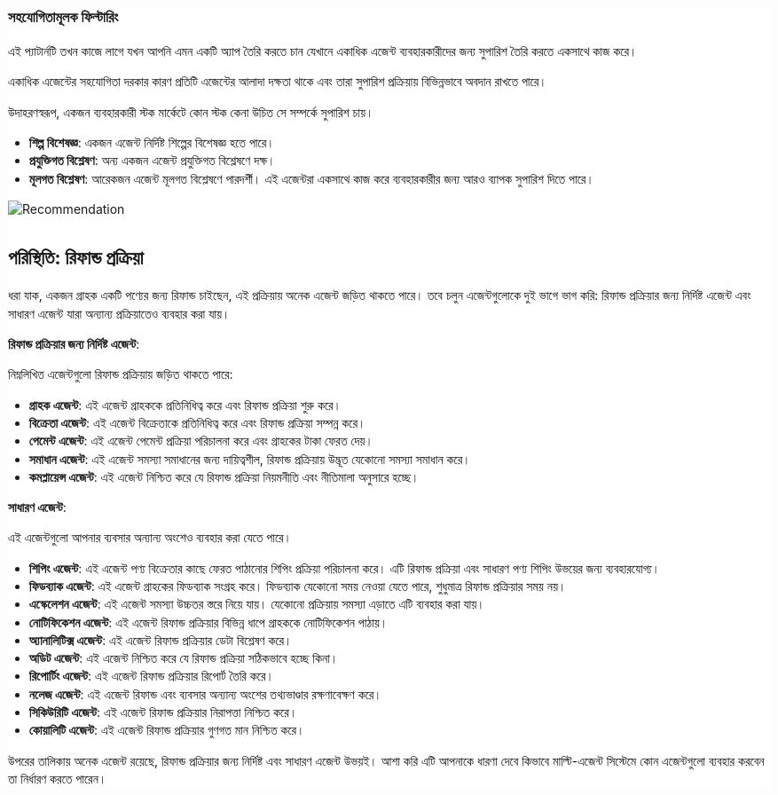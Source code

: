 ### সহযোগিতামূলক ফিল্টারিং

এই প্যাটার্নটি তখন কাজে লাগে যখন আপনি এমন একটি অ্যাপ তৈরি করতে চান যেখানে একাধিক এজেন্ট ব্যবহারকারীদের জন্য সুপারিশ তৈরি করতে একসাথে কাজ করে।

একাধিক এজেন্টের সহযোগিতা দরকার কারণ প্রতিটি এজেন্টের আলাদা দক্ষতা থাকে এবং তারা সুপারিশ প্রক্রিয়ায় বিভিন্নভাবে অবদান রাখতে পারে।

উদাহরণস্বরূপ, একজন ব্যবহারকারী স্টক মার্কেটে কোন স্টক কেনা উচিত সে সম্পর্কে সুপারিশ চায়।

- **শিল্প বিশেষজ্ঞ**: একজন এজেন্ট নির্দিষ্ট শিল্পের বিশেষজ্ঞ হতে পারে।
- **প্রযুক্তিগত বিশ্লেষণ**: অন্য একজন এজেন্ট প্রযুক্তিগত বিশ্লেষণে দক্ষ।
- **মূলগত বিশ্লেষণ**: আরেকজন এজেন্ট মূলগত বিশ্লেষণে পারদর্শী। এই এজেন্টরা একসাথে কাজ করে ব্যবহারকারীর জন্য আরও ব্যাপক সুপারিশ দিতে পারে।

![Recommendation](../../../translated_images/multi-agent-filtering.d959cb129dc9f60826916f0f12fe7a8339b532f5f236860afb8f16b63ea10dc2.bn.png)

## পরিস্থিতি: রিফান্ড প্রক্রিয়া

ধরা যাক, একজন গ্রাহক একটি পণ্যের জন্য রিফান্ড চাইছেন, এই প্রক্রিয়ায় অনেক এজেন্ট জড়িত থাকতে পারে। তবে চলুন এজেন্টগুলোকে দুই ভাগে ভাগ করি: রিফান্ড প্রক্রিয়ার জন্য নির্দিষ্ট এজেন্ট এবং সাধারণ এজেন্ট যারা অন্যান্য প্রক্রিয়াতেও ব্যবহার করা যায়।

**রিফান্ড প্রক্রিয়ার জন্য নির্দিষ্ট এজেন্ট**:

নিম্নলিখিত এজেন্টগুলো রিফান্ড প্রক্রিয়ায় জড়িত থাকতে পারে:

- **গ্রাহক এজেন্ট**: এই এজেন্ট গ্রাহককে প্রতিনিধিত্ব করে এবং রিফান্ড প্রক্রিয়া শুরু করে।
- **বিক্রেতা এজেন্ট**: এই এজেন্ট বিক্রেতাকে প্রতিনিধিত্ব করে এবং রিফান্ড প্রক্রিয়া সম্পন্ন করে।
- **পেমেন্ট এজেন্ট**: এই এজেন্ট পেমেন্ট প্রক্রিয়া পরিচালনা করে এবং গ্রাহকের টাকা ফেরত দেয়।
- **সমাধান এজেন্ট**: এই এজেন্ট সমস্যা সমাধানের জন্য দায়িত্বশীল, রিফান্ড প্রক্রিয়ায় উদ্ভূত যেকোনো সমস্যা সমাধান করে।
- **কমপ্লায়েন্স এজেন্ট**: এই এজেন্ট নিশ্চিত করে যে রিফান্ড প্রক্রিয়া নিয়মনীতি এবং নীতিমালা অনুসারে হচ্ছে।

**সাধারণ এজেন্ট**:

এই এজেন্টগুলো আপনার ব্যবসার অন্যান্য অংশেও ব্যবহার করা যেতে পারে।

- **শিপিং এজেন্ট**: এই এজেন্ট পণ্য বিক্রেতার কাছে ফেরত পাঠানোর শিপিং প্রক্রিয়া পরিচালনা করে। এটি রিফান্ড প্রক্রিয়া এবং সাধারণ পণ্য শিপিং উভয়ের জন্য ব্যবহারযোগ্য।
- **ফিডব্যাক এজেন্ট**: এই এজেন্ট গ্রাহকের ফিডব্যাক সংগ্রহ করে। ফিডব্যাক যেকোনো সময় নেওয়া যেতে পারে, শুধুমাত্র রিফান্ড প্রক্রিয়ার সময় নয়।
- **এস্কেলেশন এজেন্ট**: এই এজেন্ট সমস্যা উচ্চতর স্তরে নিয়ে যায়। যেকোনো প্রক্রিয়ায় সমস্যা এড়াতে এটি ব্যবহার করা যায়।
- **নোটিফিকেশন এজেন্ট**: এই এজেন্ট রিফান্ড প্রক্রিয়ার বিভিন্ন ধাপে গ্রাহককে নোটিফিকেশন পাঠায়।
- **অ্যানালিটিক্স এজেন্ট**: এই এজেন্ট রিফান্ড প্রক্রিয়ার ডেটা বিশ্লেষণ করে।
- **অডিট এজেন্ট**: এই এজেন্ট নিশ্চিত করে যে রিফান্ড প্রক্রিয়া সঠিকভাবে হচ্ছে কিনা।
- **রিপোর্টিং এজেন্ট**: এই এজেন্ট রিফান্ড প্রক্রিয়ার রিপোর্ট তৈরি করে।
- **নলেজ এজেন্ট**: এই এজেন্ট রিফান্ড এবং ব্যবসার অন্যান্য অংশের তথ্যভাণ্ডার রক্ষণাবেক্ষণ করে।
- **সিকিউরিটি এজেন্ট**: এই এজেন্ট রিফান্ড প্রক্রিয়ার নিরাপত্তা নিশ্চিত করে।
- **কোয়ালিটি এজেন্ট**: এই এজেন্ট রিফান্ড প্রক্রিয়ার গুণগত মান নিশ্চিত করে।

উপরের তালিকায় অনেক এজেন্ট রয়েছে, রিফান্ড প্রক্রিয়ার জন্য নির্দিষ্ট এবং সাধারণ এজেন্ট উভয়ই। আশা করি এটি আপনাকে ধারণা দেবে কিভাবে মাল্টি-এজেন্ট সিস্টেমে কোন এজেন্টগুলো ব্যবহার করবেন তা নির্ধারণ করতে পারেন।

